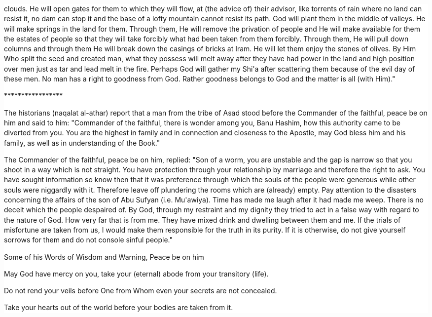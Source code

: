 clouds. He will open gates for them to which they will flow, at (the
advice of) their advisor, like torrents of rain where no land can resist
it, no dam can stop it and the base of a lofty mountain cannot resist
its path. God will plant them in the middle of valleys. He will make
springs in the land for them. Through them, He will remove the privation
of people and He will make available for them the estates of people so
that they will take forcibly what had been taken from them forcibly.
Through them, He will pull down columns and through them He will break
down the casings of bricks at Iram. He will let them enjoy the stones of
olives. By Him Who split the seed and created man, what they possess
will melt away after they have had power in the land and high position
over men just as tar and lead melt in the fire. Perhaps God will gather
my Shi'a after scattering them because of the evil day of these men. No
man has a right to goodness from God. Rather goodness belongs to God and
the matter is all (with Him)."

\*\*\*\*\*\*\*\*\*\*\*\*\*\*\*\*\*


The historians (naqalat al-athar) report that a man from the tribe of
Asad stood before the Commander of the faithful, peace be on him and
said to him: "Commander of the faithful, there is wonder among you, Banu
Hashim, how this authority came to be diverted from you. You are the
highest in family and in connection and closeness to the Apostle, may
God bless him and his family, as well as in understanding of the
Book."

The Commander of the faithful, peace be on him, replied: "Son of a
worm, you are unstable and the gap is narrow so that you shoot in a way
which is not straight. You have protection through your relationship by
marriage and therefore the right to ask. You have sought information so
know then that it was preference through which the souls of the people
were generous while other souls were niggardly with it. Therefore leave
off plundering the rooms which are (already) empty. Pay attention to the
disasters concerning the affairs of the son of Abu Sufyan (i.e.
Mu'awiya). Time has made me laugh after it had made me weep. There is no
deceit which the people despaired of. By God, through my restraint and
my dignity they tried to act in a false way with regard to the nature of
God. How very far that is from me. They have mixed drink and dwelling
between them and me. If the trials of misfortune are taken from us, I
would make them responsible for the truth in its purity. If it is
otherwise, do not give yourself sorrows for them and do not console
sinful people."


Some of his Words of Wisdom and Warning, Peace be on him


May God have mercy on you, take your (eternal) abode from your
transitory (life).

Do not rend your veils before One from Whom even your secrets are not
concealed.

Take your hearts out of the world before your bodies are taken from
it.
